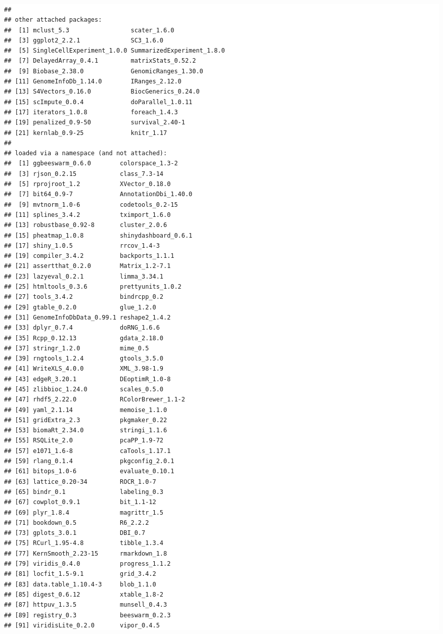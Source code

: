 ```
## 
## other attached packages:
##  [1] mclust_5.3                 scater_1.6.0              
##  [3] ggplot2_2.2.1              SC3_1.6.0                 
##  [5] SingleCellExperiment_1.0.0 SummarizedExperiment_1.8.0
##  [7] DelayedArray_0.4.1         matrixStats_0.52.2        
##  [9] Biobase_2.38.0             GenomicRanges_1.30.0      
## [11] GenomeInfoDb_1.14.0        IRanges_2.12.0            
## [13] S4Vectors_0.16.0           BiocGenerics_0.24.0       
## [15] scImpute_0.0.4             doParallel_1.0.11         
## [17] iterators_1.0.8            foreach_1.4.3             
## [19] penalized_0.9-50           survival_2.40-1           
## [21] kernlab_0.9-25             knitr_1.17                
## 
## loaded via a namespace (and not attached):
##  [1] ggbeeswarm_0.6.0        colorspace_1.3-2       
##  [3] rjson_0.2.15            class_7.3-14           
##  [5] rprojroot_1.2           XVector_0.18.0         
##  [7] bit64_0.9-7             AnnotationDbi_1.40.0   
##  [9] mvtnorm_1.0-6           codetools_0.2-15       
## [11] splines_3.4.2           tximport_1.6.0         
## [13] robustbase_0.92-8       cluster_2.0.6          
## [15] pheatmap_1.0.8          shinydashboard_0.6.1   
## [17] shiny_1.0.5             rrcov_1.4-3            
## [19] compiler_3.4.2          backports_1.1.1        
## [21] assertthat_0.2.0        Matrix_1.2-7.1         
## [23] lazyeval_0.2.1          limma_3.34.1           
## [25] htmltools_0.3.6         prettyunits_1.0.2      
## [27] tools_3.4.2             bindrcpp_0.2           
## [29] gtable_0.2.0            glue_1.2.0             
## [31] GenomeInfoDbData_0.99.1 reshape2_1.4.2         
## [33] dplyr_0.7.4             doRNG_1.6.6            
## [35] Rcpp_0.12.13            gdata_2.18.0           
## [37] stringr_1.2.0           mime_0.5               
## [39] rngtools_1.2.4          gtools_3.5.0           
## [41] WriteXLS_4.0.0          XML_3.98-1.9           
## [43] edgeR_3.20.1            DEoptimR_1.0-8         
## [45] zlibbioc_1.24.0         scales_0.5.0           
## [47] rhdf5_2.22.0            RColorBrewer_1.1-2     
## [49] yaml_2.1.14             memoise_1.1.0          
## [51] gridExtra_2.3           pkgmaker_0.22          
## [53] biomaRt_2.34.0          stringi_1.1.6          
## [55] RSQLite_2.0             pcaPP_1.9-72           
## [57] e1071_1.6-8             caTools_1.17.1         
## [59] rlang_0.1.4             pkgconfig_2.0.1        
## [61] bitops_1.0-6            evaluate_0.10.1        
## [63] lattice_0.20-34         ROCR_1.0-7             
## [65] bindr_0.1               labeling_0.3           
## [67] cowplot_0.9.1           bit_1.1-12             
## [69] plyr_1.8.4              magrittr_1.5           
## [71] bookdown_0.5            R6_2.2.2               
## [73] gplots_3.0.1            DBI_0.7                
## [75] RCurl_1.95-4.8          tibble_1.3.4           
## [77] KernSmooth_2.23-15      rmarkdown_1.8          
## [79] viridis_0.4.0           progress_1.1.2         
## [81] locfit_1.5-9.1          grid_3.4.2             
## [83] data.table_1.10.4-3     blob_1.1.0             
## [85] digest_0.6.12           xtable_1.8-2           
## [87] httpuv_1.3.5            munsell_0.4.3          
## [89] registry_0.3            beeswarm_0.2.3         
## [91] viridisLite_0.2.0       vipor_0.4.5
```
